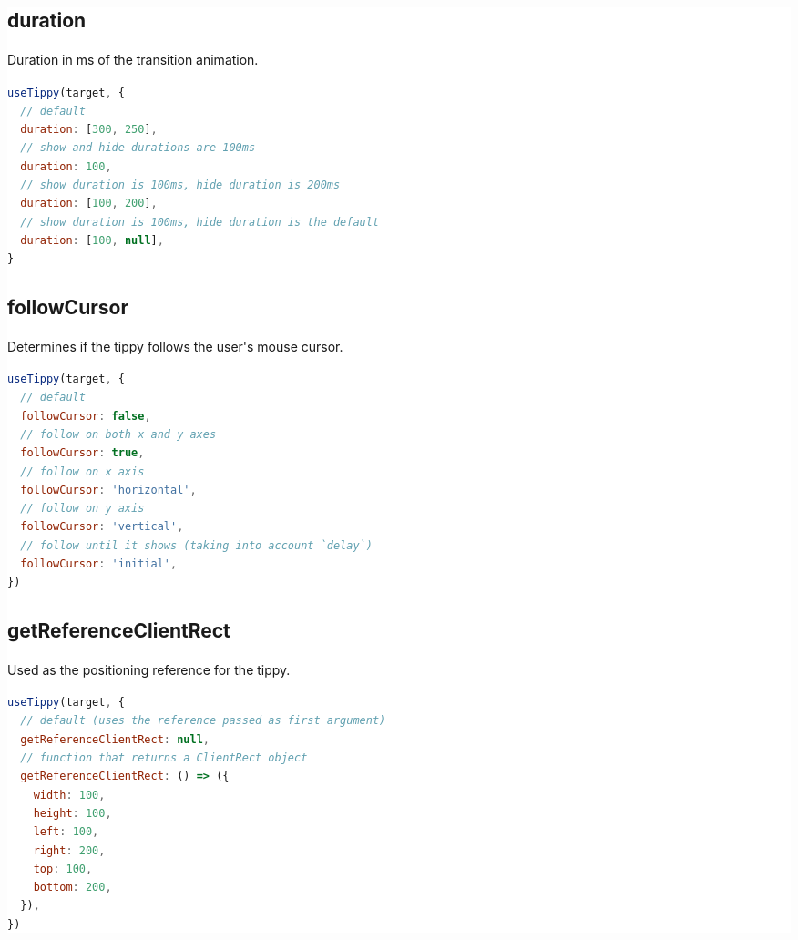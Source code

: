## duration

Duration in ms of the transition animation.

```js
useTippy(target, {
  // default
  duration: [300, 250],
  // show and hide durations are 100ms
  duration: 100,
  // show duration is 100ms, hide duration is 200ms
  duration: [100, 200],
  // show duration is 100ms, hide duration is the default
  duration: [100, null],
}
```

## followCursor

Determines if the tippy follows the user's mouse cursor.

```js
useTippy(target, {
  // default
  followCursor: false,
  // follow on both x and y axes
  followCursor: true,
  // follow on x axis
  followCursor: 'horizontal',
  // follow on y axis
  followCursor: 'vertical',
  // follow until it shows (taking into account `delay`)
  followCursor: 'initial',
})
```

## getReferenceClientRect

Used as the positioning reference for the tippy.

```js
useTippy(target, {
  // default (uses the reference passed as first argument)
  getReferenceClientRect: null,
  // function that returns a ClientRect object
  getReferenceClientRect: () => ({
    width: 100,
    height: 100,
    left: 100,
    right: 200,
    top: 100,
    bottom: 200,
  }),
})
```
